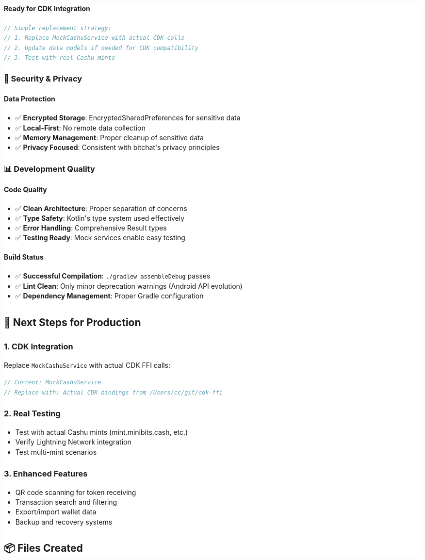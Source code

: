 #### Ready for CDK Integration
```kotlin
// Simple replacement strategy:
// 1. Replace MockCashuService with actual CDK calls
// 2. Update data models if needed for CDK compatibility
// 3. Test with real Cashu mints
```

### 🔐 Security & Privacy

#### Data Protection
- ✅ **Encrypted Storage**: EncryptedSharedPreferences for sensitive data
- ✅ **Local-First**: No remote data collection
- ✅ **Memory Management**: Proper cleanup of sensitive data
- ✅ **Privacy Focused**: Consistent with bitchat's privacy principles

### 📊 Development Quality

#### Code Quality
- ✅ **Clean Architecture**: Proper separation of concerns
- ✅ **Type Safety**: Kotlin's type system used effectively
- ✅ **Error Handling**: Comprehensive Result types
- ✅ **Testing Ready**: Mock services enable easy testing

#### Build Status
- ✅ **Successful Compilation**: `./gradlew assembleDebug` passes
- ✅ **Lint Clean**: Only minor deprecation warnings (Android API evolution)
- ✅ **Dependency Management**: Proper Gradle configuration

## 🚀 Next Steps for Production

### 1. CDK Integration
Replace `MockCashuService` with actual CDK FFI calls:
```kotlin
// Current: MockCashuService
// Replace with: Actual CDK bindings from /Users/cc/git/cdk-ffi
```

### 2. Real Testing
- Test with actual Cashu mints (mint.minibits.cash, etc.)
- Verify Lightning Network integration
- Test multi-mint scenarios

### 3. Enhanced Features
- QR code scanning for token receiving
- Transaction search and filtering
- Export/import wallet data
- Backup and recovery systems

## 📦 Files Created

